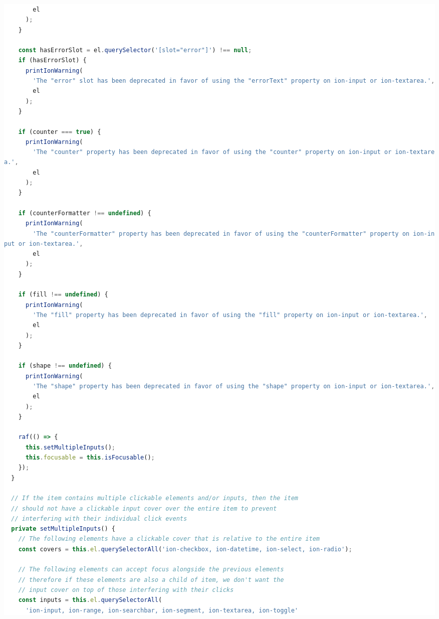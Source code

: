 ```typescript
        el
      );
    }

    const hasErrorSlot = el.querySelector('[slot="error"]') !== null;
    if (hasErrorSlot) {
      printIonWarning(
        'The "error" slot has been deprecated in favor of using the "errorText" property on ion-input or ion-textarea.',
        el
      );
    }

    if (counter === true) {
      printIonWarning(
        'The "counter" property has been deprecated in favor of using the "counter" property on ion-input or ion-textarea.',
        el
      );
    }

    if (counterFormatter !== undefined) {
      printIonWarning(
        'The "counterFormatter" property has been deprecated in favor of using the "counterFormatter" property on ion-input or ion-textarea.',
        el
      );
    }

    if (fill !== undefined) {
      printIonWarning(
        'The "fill" property has been deprecated in favor of using the "fill" property on ion-input or ion-textarea.',
        el
      );
    }

    if (shape !== undefined) {
      printIonWarning(
        'The "shape" property has been deprecated in favor of using the "shape" property on ion-input or ion-textarea.',
        el
      );
    }

    raf(() => {
      this.setMultipleInputs();
      this.focusable = this.isFocusable();
    });
  }

  // If the item contains multiple clickable elements and/or inputs, then the item
  // should not have a clickable input cover over the entire item to prevent
  // interfering with their individual click events
  private setMultipleInputs() {
    // The following elements have a clickable cover that is relative to the entire item
    const covers = this.el.querySelectorAll('ion-checkbox, ion-datetime, ion-select, ion-radio');

    // The following elements can accept focus alongside the previous elements
    // therefore if these elements are also a child of item, we don't want the
    // input cover on top of those interfering with their clicks
    const inputs = this.el.querySelectorAll(
      'ion-input, ion-range, ion-searchbar, ion-segment, ion-textarea, ion-toggle'
```
